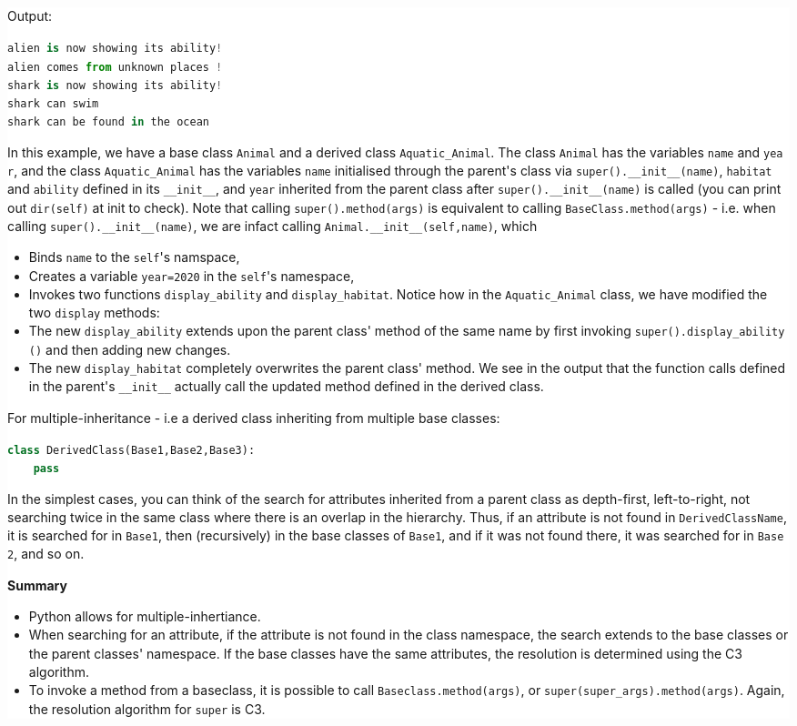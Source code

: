 Output:

```Python
alien is now showing its ability!
alien comes from unknown places !
shark is now showing its ability!
shark can swim
shark can be found in the ocean
```
In this example, we have a base class `Animal` and a derived class `Aquatic_Animal`. The class `Animal` has the variables `name` and `year`, and the class `Aquatic_Animal` has the variables `name` initialised through the parent's class via `super().__init__(name)`, `habitat` and `ability` defined in its `__init__`, and `year` inherited from the parent class after `super().__init__(name)` is called (you can print out `dir(self)` at init to check). Note that calling `super().method(args)` is equivalent to calling `BaseClass.method(args)` - i.e. when calling `super().__init__(name)`, we are infact calling `Animal.__init__(self,name)`, which 
- Binds `name` to the `self`'s namspace,
- Creates a variable `year=2020` in the `self`'s namespace,
- Invokes two functions `display_ability` and `display_habitat`. 
Notice how in the `Aquatic_Animal` class, we have modified the two `display` methods:
- The new `display_ability` extends upon the parent class' method of the same name by first invoking `super().display_ability()` and then adding new changes.
- The new `display_habitat` completely overwrites the parent class' method. 
We see in the output that the function calls defined in the parent's `__init__` actually call the updated method defined in the derived class. 

For multiple-inheritance - i.e a derived class inheriting from multiple base classes:
```Python
class DerivedClass(Base1,Base2,Base3):
	pass
```

In the simplest cases, you can think of the search for attributes inherited from a parent class as depth-first, left-to-right, not searching twice in the same class where there is an overlap in the hierarchy. Thus, if an attribute is not found in `DerivedClassName`, it is searched for in `Base1`, then (recursively) in the base classes of `Base1`, and if it was not found there, it was searched for in `Base2`, and so on.

**Summary**
- Python allows for multiple-inhertiance.
- When searching for an attribute, if the attribute is not found in the class namespace, the search extends to the base classes or the parent classes' namespace. If the base classes have the same attributes, the resolution is determined using the C3 algorithm.
- To invoke a method from a baseclass, it is possible to call `Baseclass.method(args)`, or `super(super_args).method(args)`. Again, the resolution algorithm for `super` is C3.